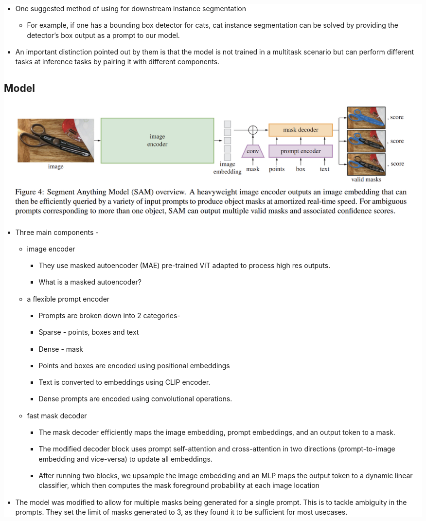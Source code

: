 - One suggested method of using for downstream instance segmentation 
  - For example, if one has a bounding box detector for cats, cat instance segmentation can be solved by providing the detector’s box output as a prompt to our model.

- An important distinction pointed out by them is that the model is not trained in a multitask scenario but can perform different tasks at inference tasks by pairing it with different components.

## Model
<img class="thumbnailshadow" src="imgs/2.png"/>

-   Three main components - 

    -   image encoder

        -   They use masked autoencoder (MAE) pre-trained ViT adapted to process high res outputs. 

        -   What is a masked autoencoder?

    -   a flexible prompt encoder

        -   Prompts are broken down into 2 categories- 

        -   Sparse - points, boxes and text 

        -   Dense - mask

        -   Points and boxes are encoded using positional embeddings 

        -   Text is converted to embeddings using CLIP encoder.

        -   Dense prompts are encoded using convolutional operations.

    -   fast mask decoder

        -   The mask decoder efficiently maps the image embedding, prompt embeddings, and an output token to a mask.

        -   The modified decoder block uses prompt self-attention and cross-attention in two directions (prompt-to-image embedding and vice-versa) to update all embeddings.

        -   After running two blocks, we upsample the image embedding and an MLP maps the output token to a dynamic linear classifier, which then computes the mask foreground probability at each image location

-   The model was modified to allow for multiple masks being generated for a single prompt. This is to tackle ambiguity in the prompts. They set the limit of masks generated to 3, as they found it to be sufficient for most usecases. 
